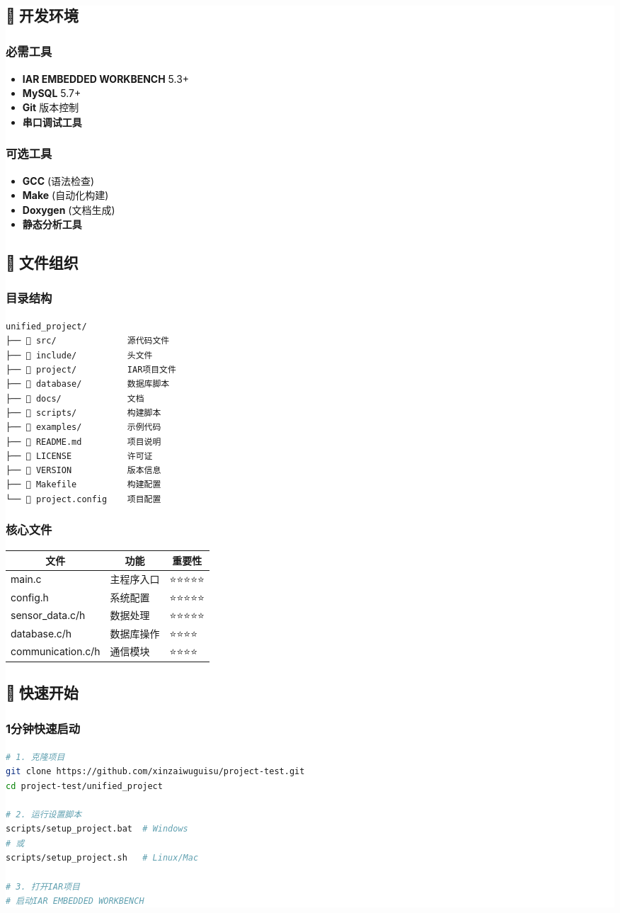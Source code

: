## 🔧 开发环境

### 必需工具
- **IAR EMBEDDED WORKBENCH** 5.3+
- **MySQL** 5.7+
- **Git** 版本控制
- **串口调试工具**

### 可选工具
- **GCC** (语法检查)
- **Make** (自动化构建)
- **Doxygen** (文档生成)
- **静态分析工具**

## 📁 文件组织

### 目录结构
```
unified_project/
├── 📁 src/              源代码文件
├── 📁 include/          头文件
├── 📁 project/          IAR项目文件
├── 📁 database/         数据库脚本
├── 📁 docs/             文档
├── 📁 scripts/          构建脚本
├── 📁 examples/         示例代码
├── 📄 README.md         项目说明
├── 📄 LICENSE           许可证
├── 📄 VERSION           版本信息
├── 📄 Makefile          构建配置
└── 📄 project.config    项目配置
```

### 核心文件
| 文件 | 功能 | 重要性 |
|------|------|--------|
| main.c | 主程序入口 | ⭐⭐⭐⭐⭐ |
| config.h | 系统配置 | ⭐⭐⭐⭐⭐ |
| sensor_data.c/h | 数据处理 | ⭐⭐⭐⭐⭐ |
| database.c/h | 数据库操作 | ⭐⭐⭐⭐ |
| communication.c/h | 通信模块 | ⭐⭐⭐⭐ |

## 🚀 快速开始

### 1分钟快速启动
```bash
# 1. 克隆项目
git clone https://github.com/xinzaiwuguisu/project-test.git
cd project-test/unified_project

# 2. 运行设置脚本
scripts/setup_project.bat  # Windows
# 或
scripts/setup_project.sh   # Linux/Mac

# 3. 打开IAR项目
# 启动IAR EMBEDDED WORKBENCH
```